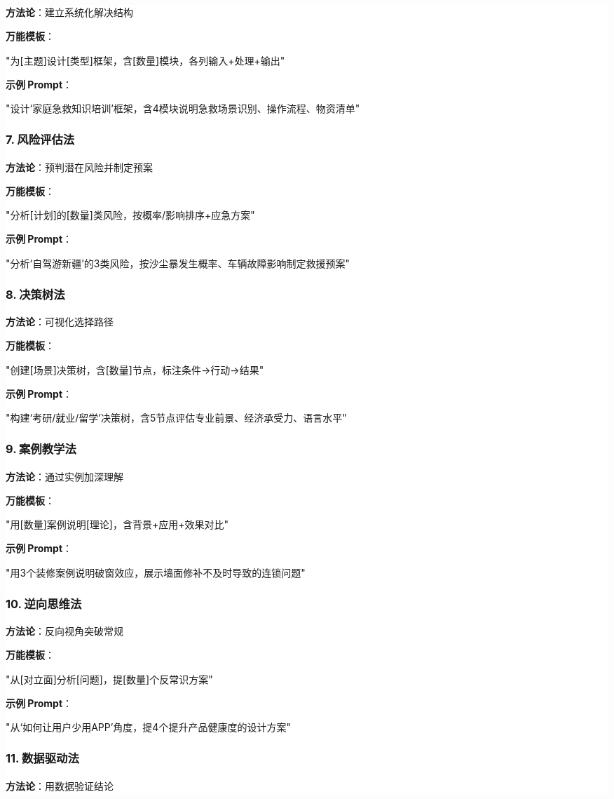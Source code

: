 ​**方法论**​：建立系统化解决结构

​**万能模板**​：

"为[主题]设计[类型]框架，含[数量]模块，各列输入+处理+输出"

​**示例 Prompt**​：

"设计‘家庭急救知识培训’框架，含4模块说明急救场景识别、操作流程、物资清单"

### 7. 风险评估法

​**方法论**​：预判潜在风险并制定预案

​**万能模板**​：

"分析[计划]的[数量]类风险，按概率/影响排序+应急方案"

​**示例 Prompt**​：

"分析‘自驾游新疆’的3类风险，按沙尘暴发生概率、车辆故障影响制定救援预案"

### 8. 决策树法

​**方法论**​：可视化选择路径

​**万能模板**​：

"创建[场景]决策树，含[数量]节点，标注条件→行动→结果"

​**示例 Prompt**​：

"构建‘考研/就业/留学’决策树，含5节点评估专业前景、经济承受力、语言水平"

### 9. 案例教学法

​**方法论**​：通过实例加深理解

​**万能模板**​：

"用[数量]案例说明[理论]，含背景+应用+效果对比"

​**示例 Prompt**​：

"用3个装修案例说明破窗效应，展示墙面修补不及时导致的连锁问题"

### 10. 逆向思维法

​**方法论**​：反向视角突破常规

​**万能模板**​：

"从[对立面]分析[问题]，提[数量]个反常识方案"

​**示例 Prompt**​：

"从‘如何让用户少用APP’角度，提4个提升产品健康度的设计方案"

### 11. 数据驱动法

​**方法论**​：用数据验证结论

